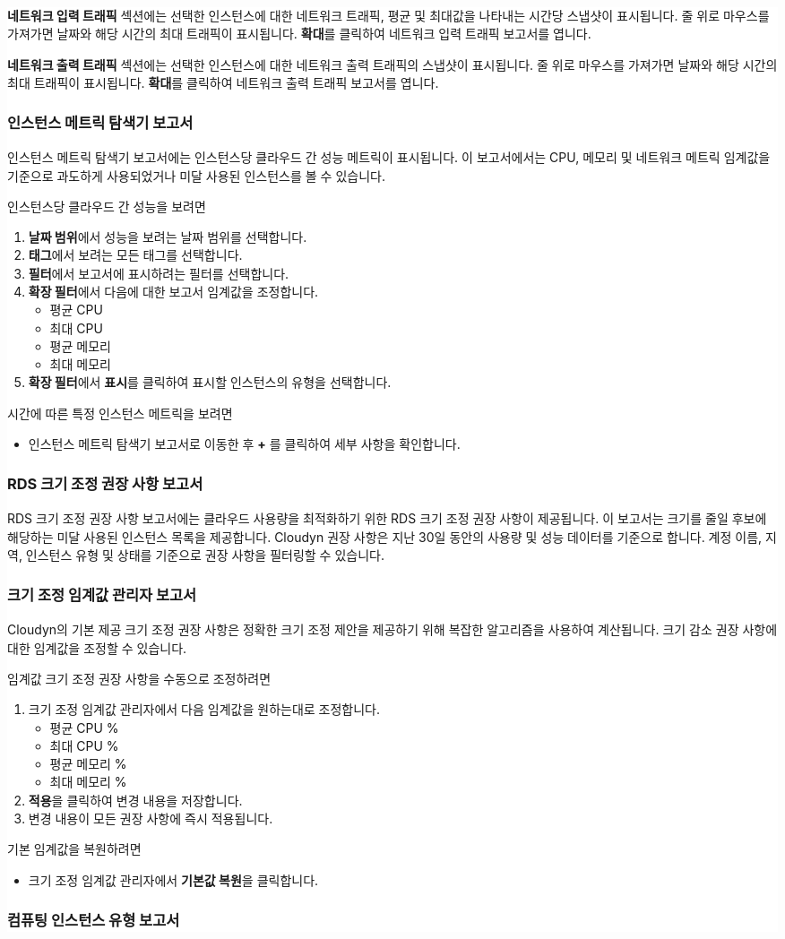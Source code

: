 **네트워크 입력 트래픽** 섹션에는 선택한 인스턴스에 대한 네트워크 트래픽, 평균 및 최대값을 나타내는 시간당 스냅샷이 표시됩니다. 줄 위로 마우스를 가져가면 날짜와 해당 시간의 최대 트래픽이 표시됩니다. **확대**를 클릭하여 네트워크 입력 트래픽 보고서를 엽니다.

**네트워크 출력 트래픽** 섹션에는 선택한 인스턴스에 대한 네트워크 출력 트래픽의 스냅샷이 표시됩니다. 줄 위로 마우스를 가져가면 날짜와 해당 시간의 최대 트래픽이 표시됩니다. **확대**를 클릭하여 네트워크 출력 트래픽 보고서를 엽니다.

### <a name="instance-metrics-explorer-report"></a>인스턴스 메트릭 탐색기 보고서

인스턴스 메트릭 탐색기 보고서에는 인스턴스당 클라우드 간 성능 메트릭이 표시됩니다. 이 보고서에서는 CPU, 메모리 및 네트워크 메트릭 임계값을 기준으로 과도하게 사용되었거나 미달 사용된 인스턴스를 볼 수 있습니다.

인스턴스당 클라우드 간 성능을 보려면

1. **날짜 범위**에서 성능을 보려는 날짜 범위를 선택합니다.
2. **태그**에서 보려는 모든 태그를 선택합니다.
3. **필터**에서 보고서에 표시하려는 필터를 선택합니다.
4. **확장 필터**에서 다음에 대한 보고서 임계값을 조정합니다.
    - 평균 CPU
    - 최대 CPU
    - 평균 메모리
    - 최대 메모리
5. **확장 필터**에서 **표시**를 클릭하여 표시할 인스턴스의 유형을 선택합니다.

시간에 따른 특정 인스턴스 메트릭을 보려면

- 인스턴스 메트릭 탐색기 보고서로 이동한 후 **+** 를 클릭하여 세부 사항을 확인합니다.

### <a name="rds-sizing-recommendations-report"></a>RDS 크기 조정 권장 사항 보고서

RDS 크기 조정 권장 사항 보고서에는 클라우드 사용량을 최적화하기 위한 RDS 크기 조정 권장 사항이 제공됩니다. 이 보고서는 크기를 줄일 후보에 해당하는 미달 사용된 인스턴스 목록을 제공합니다. Cloudyn 권장 사항은 지난 30일 동안의 사용량 및 성능 데이터를 기준으로 합니다. 계정 이름, 지역, 인스턴스 유형 및 상태를 기준으로 권장 사항을 필터링할 수 있습니다.

### <a name="sizing-threshold-manager-report"></a>크기 조정 임계값 관리자 보고서

Cloudyn의 기본 제공 크기 조정 권장 사항은 정확한 크기 조정 제안을 제공하기 위해 복잡한 알고리즘을 사용하여 계산됩니다. 크기 감소 권장 사항에 대한 임계값을 조정할 수 있습니다.

임계값 크기 조정 권장 사항을 수동으로 조정하려면

1. 크기 조정 임계값 관리자에서 다음 임계값을 원하는대로 조정합니다.
    - 평균 CPU %
    - 최대 CPU %
    - 평균 메모리 %
    - 최대 메모리 %
3. **적용**을 클릭하여 변경 내용을 저장합니다.
4. 변경 내용이 모든 권장 사항에 즉시 적용됩니다.

기본 임계값을 복원하려면

- 크기 조정 임계값 관리자에서 **기본값 복원**을 클릭합니다.

### <a name="compute-instance-types-report"></a>컴퓨팅 인스턴스 유형 보고서
